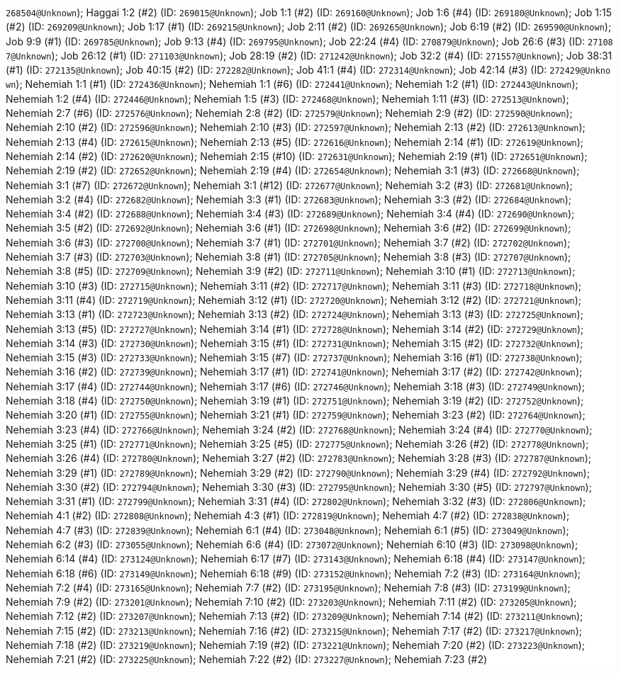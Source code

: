`268504@Unknown`); Haggai 1:2 (#2) (ID: `269015@Unknown`); Job 1:1 (#2) (ID: `269160@Unknown`); Job 1:6 (#4) (ID: `269180@Unknown`); Job 1:15 (#2) (ID: `269209@Unknown`); Job 1:17 (#1) (ID: `269215@Unknown`); Job 2:11 (#2) (ID: `269265@Unknown`); Job 6:19 (#2) (ID: `269590@Unknown`); Job 9:9 (#1) (ID: `269785@Unknown`); Job 9:13 (#4) (ID: `269795@Unknown`); Job 22:24 (#4) (ID: `270879@Unknown`); Job 26:6 (#3) (ID: `271087@Unknown`); Job 26:12 (#1) (ID: `271103@Unknown`); Job 28:19 (#2) (ID: `271242@Unknown`); Job 32:2 (#4) (ID: `271557@Unknown`); Job 38:31 (#1) (ID: `272135@Unknown`); Job 40:15 (#2) (ID: `272282@Unknown`); Job 41:1 (#4) (ID: `272314@Unknown`); Job 42:14 (#3) (ID: `272429@Unknown`); Nehemiah 1:1 (#1) (ID: `272436@Unknown`); Nehemiah 1:1 (#6) (ID: `272441@Unknown`); Nehemiah 1:2 (#1) (ID: `272443@Unknown`); Nehemiah 1:2 (#4) (ID: `272446@Unknown`); Nehemiah 1:5 (#3) (ID: `272468@Unknown`); Nehemiah 1:11 (#3) (ID: `272513@Unknown`); Nehemiah 2:7 (#6) (ID: `272576@Unknown`); Nehemiah 2:8 (#2) (ID: `272579@Unknown`); Nehemiah 2:9 (#2) (ID: `272590@Unknown`); Nehemiah 2:10 (#2) (ID: `272596@Unknown`); Nehemiah 2:10 (#3) (ID: `272597@Unknown`); Nehemiah 2:13 (#2) (ID: `272613@Unknown`); Nehemiah 2:13 (#4) (ID: `272615@Unknown`); Nehemiah 2:13 (#5) (ID: `272616@Unknown`); Nehemiah 2:14 (#1) (ID: `272619@Unknown`); Nehemiah 2:14 (#2) (ID: `272620@Unknown`); Nehemiah 2:15 (#10) (ID: `272631@Unknown`); Nehemiah 2:19 (#1) (ID: `272651@Unknown`); Nehemiah 2:19 (#2) (ID: `272652@Unknown`); Nehemiah 2:19 (#4) (ID: `272654@Unknown`); Nehemiah 3:1 (#3) (ID: `272668@Unknown`); Nehemiah 3:1 (#7) (ID: `272672@Unknown`); Nehemiah 3:1 (#12) (ID: `272677@Unknown`); Nehemiah 3:2 (#3) (ID: `272681@Unknown`); Nehemiah 3:2 (#4) (ID: `272682@Unknown`); Nehemiah 3:3 (#1) (ID: `272683@Unknown`); Nehemiah 3:3 (#2) (ID: `272684@Unknown`); Nehemiah 3:4 (#2) (ID: `272688@Unknown`); Nehemiah 3:4 (#3) (ID: `272689@Unknown`); Nehemiah 3:4 (#4) (ID: `272690@Unknown`); Nehemiah 3:5 (#2) (ID: `272692@Unknown`); Nehemiah 3:6 (#1) (ID: `272698@Unknown`); Nehemiah 3:6 (#2) (ID: `272699@Unknown`); Nehemiah 3:6 (#3) (ID: `272700@Unknown`); Nehemiah 3:7 (#1) (ID: `272701@Unknown`); Nehemiah 3:7 (#2) (ID: `272702@Unknown`); Nehemiah 3:7 (#3) (ID: `272703@Unknown`); Nehemiah 3:8 (#1) (ID: `272705@Unknown`); Nehemiah 3:8 (#3) (ID: `272707@Unknown`); Nehemiah 3:8 (#5) (ID: `272709@Unknown`); Nehemiah 3:9 (#2) (ID: `272711@Unknown`); Nehemiah 3:10 (#1) (ID: `272713@Unknown`); Nehemiah 3:10 (#3) (ID: `272715@Unknown`); Nehemiah 3:11 (#2) (ID: `272717@Unknown`); Nehemiah 3:11 (#3) (ID: `272718@Unknown`); Nehemiah 3:11 (#4) (ID: `272719@Unknown`); Nehemiah 3:12 (#1) (ID: `272720@Unknown`); Nehemiah 3:12 (#2) (ID: `272721@Unknown`); Nehemiah 3:13 (#1) (ID: `272723@Unknown`); Nehemiah 3:13 (#2) (ID: `272724@Unknown`); Nehemiah 3:13 (#3) (ID: `272725@Unknown`); Nehemiah 3:13 (#5) (ID: `272727@Unknown`); Nehemiah 3:14 (#1) (ID: `272728@Unknown`); Nehemiah 3:14 (#2) (ID: `272729@Unknown`); Nehemiah 3:14 (#3) (ID: `272730@Unknown`); Nehemiah 3:15 (#1) (ID: `272731@Unknown`); Nehemiah 3:15 (#2) (ID: `272732@Unknown`); Nehemiah 3:15 (#3) (ID: `272733@Unknown`); Nehemiah 3:15 (#7) (ID: `272737@Unknown`); Nehemiah 3:16 (#1) (ID: `272738@Unknown`); Nehemiah 3:16 (#2) (ID: `272739@Unknown`); Nehemiah 3:17 (#1) (ID: `272741@Unknown`); Nehemiah 3:17 (#2) (ID: `272742@Unknown`); Nehemiah 3:17 (#4) (ID: `272744@Unknown`); Nehemiah 3:17 (#6) (ID: `272746@Unknown`); Nehemiah 3:18 (#3) (ID: `272749@Unknown`); Nehemiah 3:18 (#4) (ID: `272750@Unknown`); Nehemiah 3:19 (#1) (ID: `272751@Unknown`); Nehemiah 3:19 (#2) (ID: `272752@Unknown`); Nehemiah 3:20 (#1) (ID: `272755@Unknown`); Nehemiah 3:21 (#1) (ID: `272759@Unknown`); Nehemiah 3:23 (#2) (ID: `272764@Unknown`); Nehemiah 3:23 (#4) (ID: `272766@Unknown`); Nehemiah 3:24 (#2) (ID: `272768@Unknown`); Nehemiah 3:24 (#4) (ID: `272770@Unknown`); Nehemiah 3:25 (#1) (ID: `272771@Unknown`); Nehemiah 3:25 (#5) (ID: `272775@Unknown`); Nehemiah 3:26 (#2) (ID: `272778@Unknown`); Nehemiah 3:26 (#4) (ID: `272780@Unknown`); Nehemiah 3:27 (#2) (ID: `272783@Unknown`); Nehemiah 3:28 (#3) (ID: `272787@Unknown`); Nehemiah 3:29 (#1) (ID: `272789@Unknown`); Nehemiah 3:29 (#2) (ID: `272790@Unknown`); Nehemiah 3:29 (#4) (ID: `272792@Unknown`); Nehemiah 3:30 (#2) (ID: `272794@Unknown`); Nehemiah 3:30 (#3) (ID: `272795@Unknown`); Nehemiah 3:30 (#5) (ID: `272797@Unknown`); Nehemiah 3:31 (#1) (ID: `272799@Unknown`); Nehemiah 3:31 (#4) (ID: `272802@Unknown`); Nehemiah 3:32 (#3) (ID: `272806@Unknown`); Nehemiah 4:1 (#2) (ID: `272808@Unknown`); Nehemiah 4:3 (#1) (ID: `272819@Unknown`); Nehemiah 4:7 (#2) (ID: `272838@Unknown`); Nehemiah 4:7 (#3) (ID: `272839@Unknown`); Nehemiah 6:1 (#4) (ID: `273048@Unknown`); Nehemiah 6:1 (#5) (ID: `273049@Unknown`); Nehemiah 6:2 (#3) (ID: `273055@Unknown`); Nehemiah 6:6 (#4) (ID: `273072@Unknown`); Nehemiah 6:10 (#3) (ID: `273098@Unknown`); Nehemiah 6:14 (#4) (ID: `273124@Unknown`); Nehemiah 6:17 (#7) (ID: `273143@Unknown`); Nehemiah 6:18 (#4) (ID: `273147@Unknown`); Nehemiah 6:18 (#6) (ID: `273149@Unknown`); Nehemiah 6:18 (#9) (ID: `273152@Unknown`); Nehemiah 7:2 (#3) (ID: `273164@Unknown`); Nehemiah 7:2 (#4) (ID: `273165@Unknown`); Nehemiah 7:7 (#2) (ID: `273195@Unknown`); Nehemiah 7:8 (#3) (ID: `273199@Unknown`); Nehemiah 7:9 (#2) (ID: `273201@Unknown`); Nehemiah 7:10 (#2) (ID: `273203@Unknown`); Nehemiah 7:11 (#2) (ID: `273205@Unknown`); Nehemiah 7:12 (#2) (ID: `273207@Unknown`); Nehemiah 7:13 (#2) (ID: `273209@Unknown`); Nehemiah 7:14 (#2) (ID: `273211@Unknown`); Nehemiah 7:15 (#2) (ID: `273213@Unknown`); Nehemiah 7:16 (#2) (ID: `273215@Unknown`); Nehemiah 7:17 (#2) (ID: `273217@Unknown`); Nehemiah 7:18 (#2) (ID: `273219@Unknown`); Nehemiah 7:19 (#2) (ID: `273221@Unknown`); Nehemiah 7:20 (#2) (ID: `273223@Unknown`); Nehemiah 7:21 (#2) (ID: `273225@Unknown`); Nehemiah 7:22 (#2) (ID: `273227@Unknown`); Nehemiah 7:23 (#2)